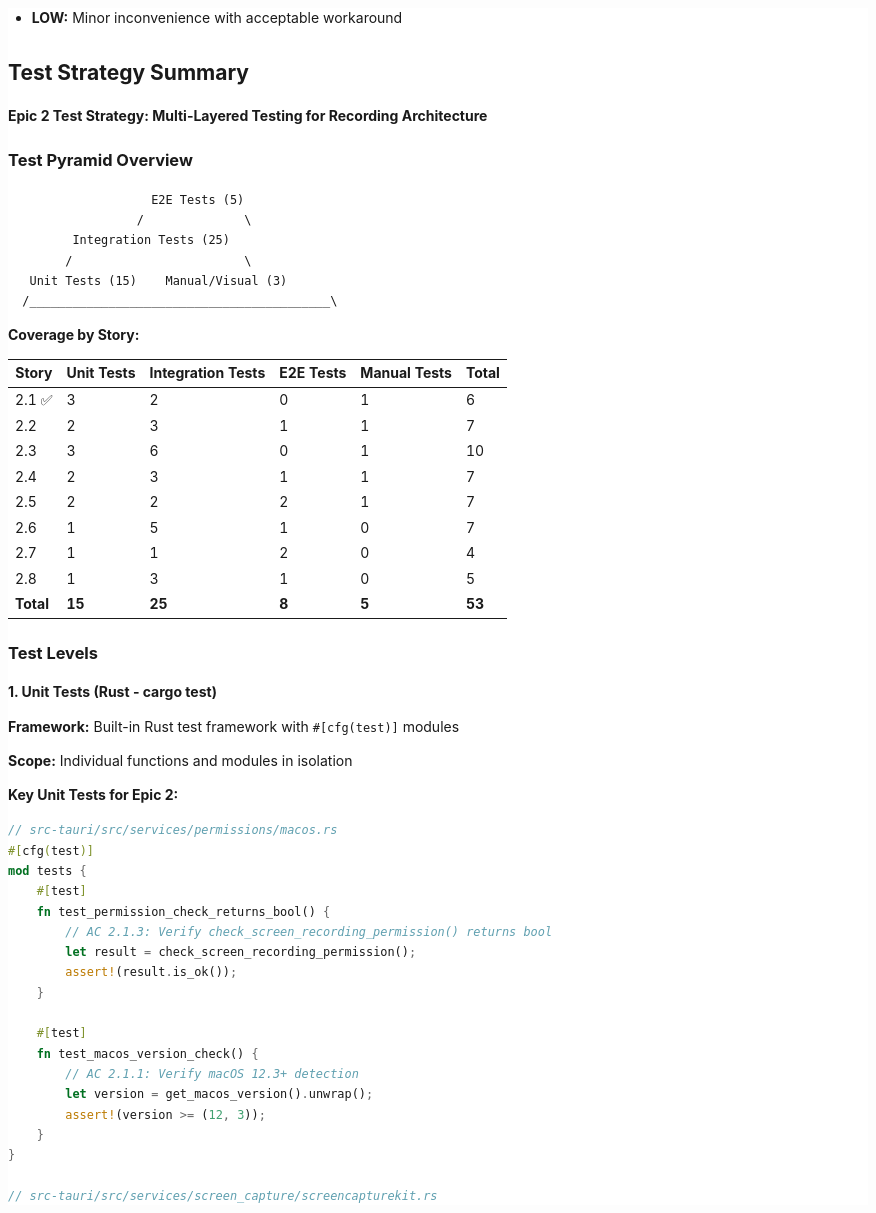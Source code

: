 - **LOW:** Minor inconvenience with acceptable workaround

## Test Strategy Summary

**Epic 2 Test Strategy: Multi-Layered Testing for Recording Architecture**

### Test Pyramid Overview

```
                    E2E Tests (5)
                  /              \
         Integration Tests (25)
        /                        \
   Unit Tests (15)    Manual/Visual (3)
  /__________________________________________\
```

**Coverage by Story:**

| Story | Unit Tests | Integration Tests | E2E Tests | Manual Tests | Total |
|-------|-----------|-------------------|-----------|--------------|-------|
| 2.1 ✅ | 3 | 2 | 0 | 1 | 6 |
| 2.2 | 2 | 3 | 1 | 1 | 7 |
| 2.3 | 3 | 6 | 0 | 1 | 10 |
| 2.4 | 2 | 3 | 1 | 1 | 7 |
| 2.5 | 2 | 2 | 2 | 1 | 7 |
| 2.6 | 1 | 5 | 1 | 0 | 7 |
| 2.7 | 1 | 1 | 2 | 0 | 4 |
| 2.8 | 1 | 3 | 1 | 0 | 5 |
| **Total** | **15** | **25** | **8** | **5** | **53** |

### Test Levels

**1. Unit Tests (Rust - cargo test)**

**Framework:** Built-in Rust test framework with `#[cfg(test)]` modules

**Scope:** Individual functions and modules in isolation

**Key Unit Tests for Epic 2:**

```rust
// src-tauri/src/services/permissions/macos.rs
#[cfg(test)]
mod tests {
    #[test]
    fn test_permission_check_returns_bool() {
        // AC 2.1.3: Verify check_screen_recording_permission() returns bool
        let result = check_screen_recording_permission();
        assert!(result.is_ok());
    }

    #[test]
    fn test_macos_version_check() {
        // AC 2.1.1: Verify macOS 12.3+ detection
        let version = get_macos_version().unwrap();
        assert!(version >= (12, 3));
    }
}

// src-tauri/src/services/screen_capture/screencapturekit.rs
```